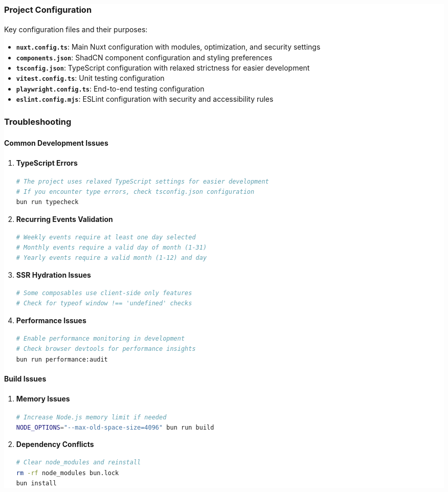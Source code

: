 ### Project Configuration

Key configuration files and their purposes:

- **`nuxt.config.ts`**: Main Nuxt configuration with modules, optimization, and security settings
- **`components.json`**: ShadCN component configuration and styling preferences
- **`tsconfig.json`**: TypeScript configuration with relaxed strictness for easier development
- **`vitest.config.ts`**: Unit testing configuration
- **`playwright.config.ts`**: End-to-end testing configuration
- **`eslint.config.mjs`**: ESLint configuration with security and accessibility rules

### Troubleshooting

#### Common Development Issues

1. **TypeScript Errors**

   ```bash
   # The project uses relaxed TypeScript settings for easier development
   # If you encounter type errors, check tsconfig.json configuration
   bun run typecheck
   ```

2. **Recurring Events Validation**

   ```bash
   # Weekly events require at least one day selected
   # Monthly events require a valid day of month (1-31)
   # Yearly events require a valid month (1-12) and day
   ```

3. **SSR Hydration Issues**

   ```bash
   # Some composables use client-side only features
   # Check for typeof window !== 'undefined' checks
   ```

4. **Performance Issues**
   ```bash
   # Enable performance monitoring in development
   # Check browser devtools for performance insights
   bun run performance:audit
   ```

#### Build Issues

1. **Memory Issues**

   ```bash
   # Increase Node.js memory limit if needed
   NODE_OPTIONS="--max-old-space-size=4096" bun run build
   ```

2. **Dependency Conflicts**
   ```bash
   # Clear node_modules and reinstall
   rm -rf node_modules bun.lock
   bun install
   ```
